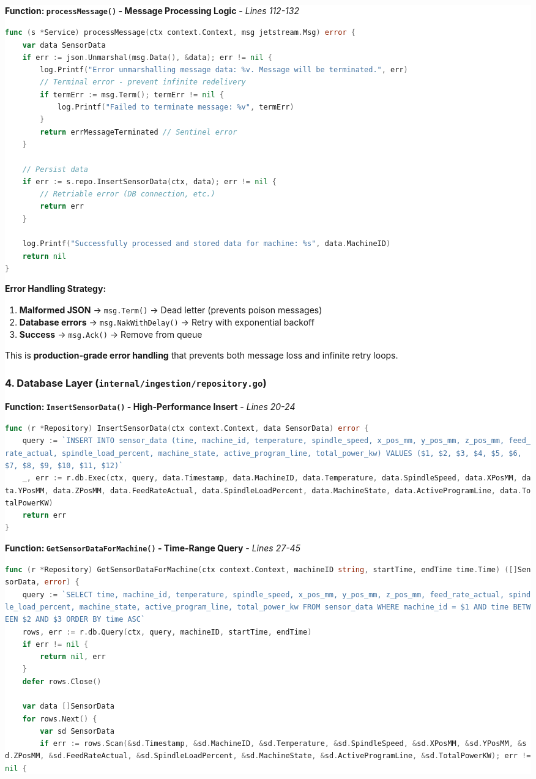 **Function: `processMessage()` - Message Processing Logic** - *Lines 112-132*
```go
func (s *Service) processMessage(ctx context.Context, msg jetstream.Msg) error {
    var data SensorData
    if err := json.Unmarshal(msg.Data(), &data); err != nil {
        log.Printf("Error unmarshalling message data: %v. Message will be terminated.", err)
        // Terminal error - prevent infinite redelivery
        if termErr := msg.Term(); termErr != nil {
            log.Printf("Failed to terminate message: %v", termErr)
        }
        return errMessageTerminated // Sentinel error
    }
    
    // Persist data
    if err := s.repo.InsertSensorData(ctx, data); err != nil {
        // Retriable error (DB connection, etc.)
        return err
    }
    
    log.Printf("Successfully processed and stored data for machine: %s", data.MachineID)
    return nil
}
```

**Error Handling Strategy:**
1. **Malformed JSON** → `msg.Term()` → Dead letter (prevents poison messages)
2. **Database errors** → `msg.NakWithDelay()` → Retry with exponential backoff
3. **Success** → `msg.Ack()` → Remove from queue

This is **production-grade error handling** that prevents both message loss and infinite retry loops.

### 4. Database Layer (`internal/ingestion/repository.go`)

**Function: `InsertSensorData()` - High-Performance Insert** - *Lines 20-24*
```go
func (r *Repository) InsertSensorData(ctx context.Context, data SensorData) error {
    query := `INSERT INTO sensor_data (time, machine_id, temperature, spindle_speed, x_pos_mm, y_pos_mm, z_pos_mm, feed_rate_actual, spindle_load_percent, machine_state, active_program_line, total_power_kw) VALUES ($1, $2, $3, $4, $5, $6, $7, $8, $9, $10, $11, $12)`
    _, err := r.db.Exec(ctx, query, data.Timestamp, data.MachineID, data.Temperature, data.SpindleSpeed, data.XPosMM, data.YPosMM, data.ZPosMM, data.FeedRateActual, data.SpindleLoadPercent, data.MachineState, data.ActiveProgramLine, data.TotalPowerKW)
    return err
}
```

**Function: `GetSensorDataForMachine()` - Time-Range Query** - *Lines 27-45*
```go
func (r *Repository) GetSensorDataForMachine(ctx context.Context, machineID string, startTime, endTime time.Time) ([]SensorData, error) {
    query := `SELECT time, machine_id, temperature, spindle_speed, x_pos_mm, y_pos_mm, z_pos_mm, feed_rate_actual, spindle_load_percent, machine_state, active_program_line, total_power_kw FROM sensor_data WHERE machine_id = $1 AND time BETWEEN $2 AND $3 ORDER BY time ASC`
    rows, err := r.db.Query(ctx, query, machineID, startTime, endTime)
    if err != nil {
        return nil, err
    }
    defer rows.Close()
    
    var data []SensorData
    for rows.Next() {
        var sd SensorData
        if err := rows.Scan(&sd.Timestamp, &sd.MachineID, &sd.Temperature, &sd.SpindleSpeed, &sd.XPosMM, &sd.YPosMM, &sd.ZPosMM, &sd.FeedRateActual, &sd.SpindleLoadPercent, &sd.MachineState, &sd.ActiveProgramLine, &sd.TotalPowerKW); err != nil {
```